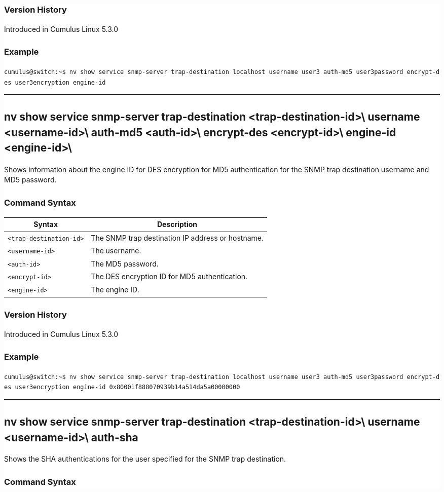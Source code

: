 ### Version History

Introduced in Cumulus Linux 5.3.0

### Example

```
cumulus@switch:~$ nv show service snmp-server trap-destination localhost username user3 auth-md5 user3password encrypt-des user3encryption engine-id
```

- - -

## nv show service snmp-server trap-destination \<trap-destination-id>\ username \<username-id>\ auth-md5 \<auth-id>\ encrypt-des \<encrypt-id>\ engine-id \<engine-id>\

Shows information about the engine ID for DES encryption for MD5 authentication for the SNMP trap destination username and MD5 password.

### Command Syntax

| Syntax |  Description   |
| --------- | -------------- |
| `<trap-destination-id>` | The SNMP trap destination IP address or hostname. |
|`<username-id>` | The username. |
|`<auth-id>` | The MD5 password. |
|`<encrypt-id>` | The DES encryption ID for MD5 authentication. |
|`<engine-id>` | The engine ID. |

### Version History

Introduced in Cumulus Linux 5.3.0

### Example

```
cumulus@switch:~$ nv show service snmp-server trap-destination localhost username user3 auth-md5 user3password encrypt-des user3encryption engine-id 0x80001f888070939b14a514da5a00000000
```

- - -

## nv show service snmp-server trap-destination \<trap-destination-id>\ username \<username-id>\ auth-sha

Shows the SHA authentications for the user specified for the SNMP trap destination.

### Command Syntax

